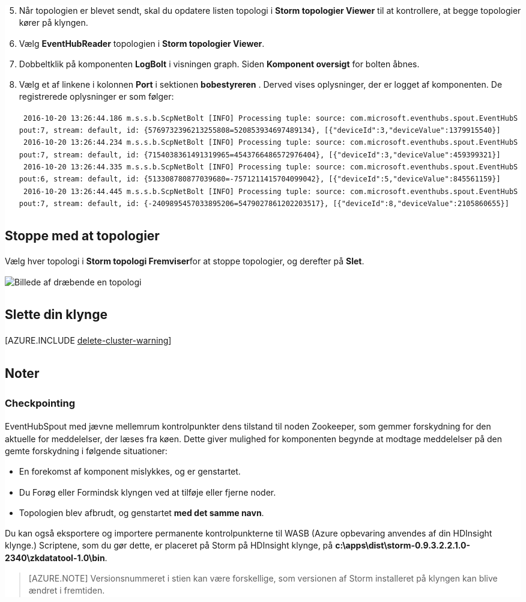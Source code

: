 5. Når topologien er blevet sendt, skal du opdatere listen topologi i **Storm topologier Viewer** til at kontrollere, at begge topologier kører på klyngen.

6. Vælg **EventHubReader** topologien i **Storm topologier Viewer**.

4. Dobbeltklik på komponenten __LogBolt__ i visningen graph. Siden __Komponent oversigt__ for bolten åbnes.

3. Vælg et af linkene i kolonnen __Port__ i sektionen __bobestyreren__ . Derved vises oplysninger, der er logget af komponenten. De registrerede oplysninger er som følger:

        2016-10-20 13:26:44.186 m.s.s.b.ScpNetBolt [INFO] Processing tuple: source: com.microsoft.eventhubs.spout.EventHubSpout:7, stream: default, id: {5769732396213255808=520853934697489134}, [{"deviceId":3,"deviceValue":1379915540}]
        2016-10-20 13:26:44.234 m.s.s.b.ScpNetBolt [INFO] Processing tuple: source: com.microsoft.eventhubs.spout.EventHubSpout:7, stream: default, id: {7154038361491319965=4543766486572976404}, [{"deviceId":3,"deviceValue":459399321}]
        2016-10-20 13:26:44.335 m.s.s.b.ScpNetBolt [INFO] Processing tuple: source: com.microsoft.eventhubs.spout.EventHubSpout:6, stream: default, id: {513308780877039680=-7571211415704099042}, [{"deviceId":5,"deviceValue":845561159}]
        2016-10-20 13:26:44.445 m.s.s.b.ScpNetBolt [INFO] Processing tuple: source: com.microsoft.eventhubs.spout.EventHubSpout:7, stream: default, id: {-2409895457033895206=5479027861202203517}, [{"deviceId":8,"deviceValue":2105860655}]

## <a name="stop-the-topologies"></a>Stoppe med at topologier

Vælg hver topologi i **Storm topologi Fremviser**for at stoppe topologier, og derefter på **Slet**.

![Billede af dræbende en topologi](./media/hdinsight-storm-develop-csharp-event-hub-topology/killtopology.png)

## <a name="delete-your-cluster"></a>Slette din klynge

[AZURE.INCLUDE [delete-cluster-warning](../../includes/hdinsight-delete-cluster-warning.md)]

## <a name="notes"></a>Noter

### <a name="checkpointing"></a>Checkpointing

EventHubSpout med jævne mellemrum kontrolpunkter dens tilstand til noden Zookeeper, som gemmer forskydning for den aktuelle for meddelelser, der læses fra køen. Dette giver mulighed for komponenten begynde at modtage meddelelser på den gemte forskydning i følgende situationer:

* En forekomst af komponent mislykkes, og er genstartet.

* Du Forøg eller Formindsk klyngen ved at tilføje eller fjerne noder.

* Topologien blev afbrudt, og genstartet **med det samme navn**.

Du kan også eksportere og importere permanente kontrolpunkterne til WASB (Azure opbevaring anvendes af din HDInsight klynge.) Scriptene, som du gør dette, er placeret på Storm på HDInsight klynge, på **c:\apps\dist\storm-0.9.3.2.2.1.0-2340\zkdatatool-1.0\bin**.

>[AZURE.NOTE] Versionsnummeret i stien kan være forskellige, som versionen af Storm installeret på klyngen kan blive ændret i fremtiden.
